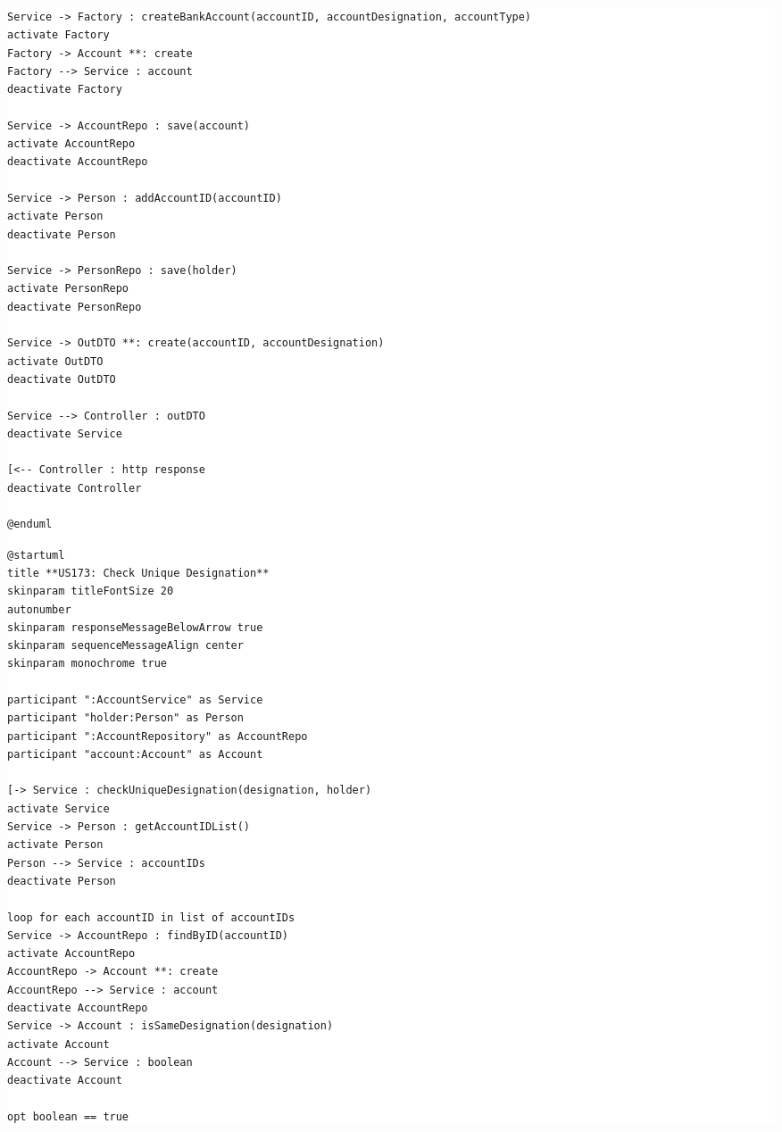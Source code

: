 ```plantuml
Service -> Factory : createBankAccount(accountID, accountDesignation, accountType)
activate Factory
Factory -> Account **: create
Factory --> Service : account
deactivate Factory

Service -> AccountRepo : save(account)
activate AccountRepo
deactivate AccountRepo

Service -> Person : addAccountID(accountID)
activate Person
deactivate Person

Service -> PersonRepo : save(holder)
activate PersonRepo
deactivate PersonRepo

Service -> OutDTO **: create(accountID, accountDesignation)
activate OutDTO
deactivate OutDTO

Service --> Controller : outDTO
deactivate Service

[<-- Controller : http response
deactivate Controller

@enduml
```

```puml 
@startuml
title **US173: Check Unique Designation**
skinparam titleFontSize 20
autonumber
skinparam responseMessageBelowArrow true
skinparam sequenceMessageAlign center
skinparam monochrome true

participant ":AccountService" as Service
participant "holder:Person" as Person
participant ":AccountRepository" as AccountRepo
participant "account:Account" as Account

[-> Service : checkUniqueDesignation(designation, holder)
activate Service
Service -> Person : getAccountIDList()
activate Person
Person --> Service : accountIDs
deactivate Person

loop for each accountID in list of accountIDs
Service -> AccountRepo : findByID(accountID)
activate AccountRepo
AccountRepo -> Account **: create
AccountRepo --> Service : account
deactivate AccountRepo
Service -> Account : isSameDesignation(designation)
activate Account
Account --> Service : boolean
deactivate Account

opt boolean == true 
```